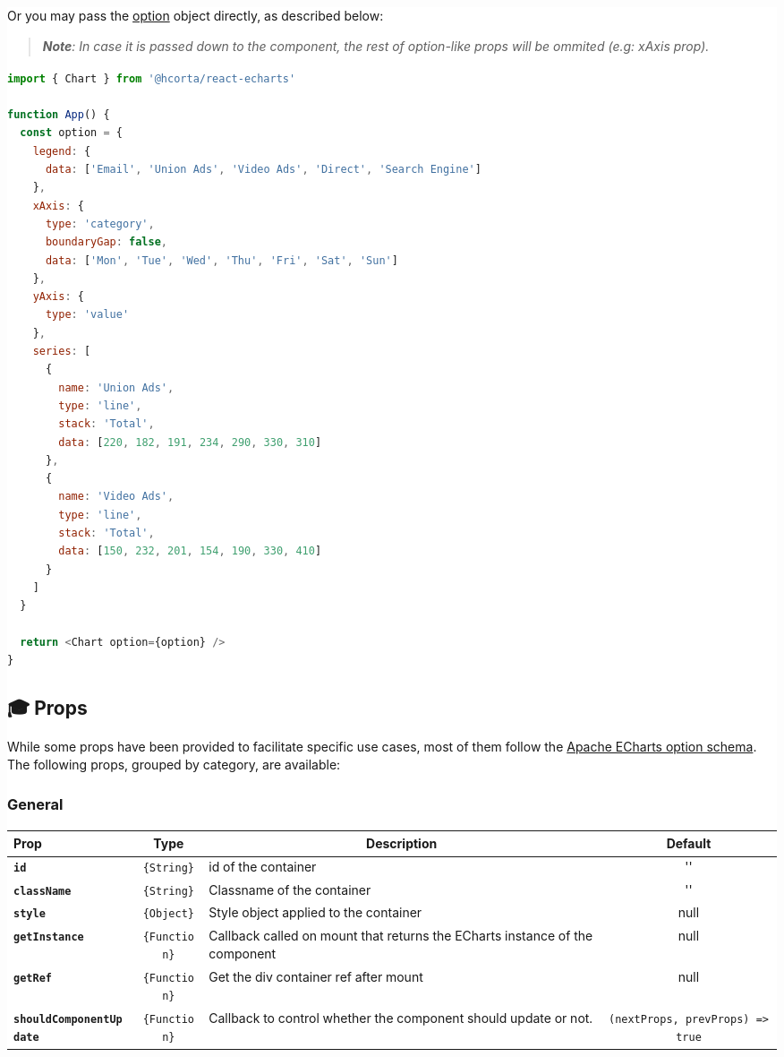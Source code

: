 Or you may pass the [option](https://echarts.apache.org/next/en/option.html) object directly, as described below:

> _**Note**: In case it is passed down to the component, the rest of option-like props will be ommited (e.g: xAxis prop)._

```js
import { Chart } from '@hcorta/react-echarts'

function App() {
  const option = {
    legend: {
      data: ['Email', 'Union Ads', 'Video Ads', 'Direct', 'Search Engine']
    },
    xAxis: {
      type: 'category',
      boundaryGap: false,
      data: ['Mon', 'Tue', 'Wed', 'Thu', 'Fri', 'Sat', 'Sun']
    },
    yAxis: {
      type: 'value'
    },
    series: [
      {
        name: 'Union Ads',
        type: 'line',
        stack: 'Total',
        data: [220, 182, 191, 234, 290, 330, 310]
      },
      {
        name: 'Video Ads',
        type: 'line',
        stack: 'Total',
        data: [150, 232, 201, 154, 190, 330, 410]
      }
    ]
  }

  return <Chart option={option} />
}
```

## 🎓 Props

While some props have been provided to facilitate specific use cases, most of them follow the [Apache ECharts option schema](https://echarts.apache.org/next/en/option.html). The following props, grouped by category, are available:

### General

| Prop                        |     Type     | Description                                                                 |             Default              |
| :-------------------------- | :----------: | --------------------------------------------------------------------------- | :------------------------------: |
| **`id`**                    |  `{String}`  | id of the container                                                         |                ''                |
| **`className`**             |  `{String}`  | Classname of the container                                                  |                ''                |
| **`style`**                 |  `{Object}`  | Style object applied to the container                                       |               null               |
| **`getInstance`**           | `{Function}` | Callback called on mount that returns the ECharts instance of the component |               null               |
| **`getRef`**                | `{Function}` | Get the div container ref after mount                                       |               null               |
| **`shouldComponentUpdate`** | `{Function}` | Callback to control whether the component should update or not.             | `(nextProps, prevProps) => true` |
